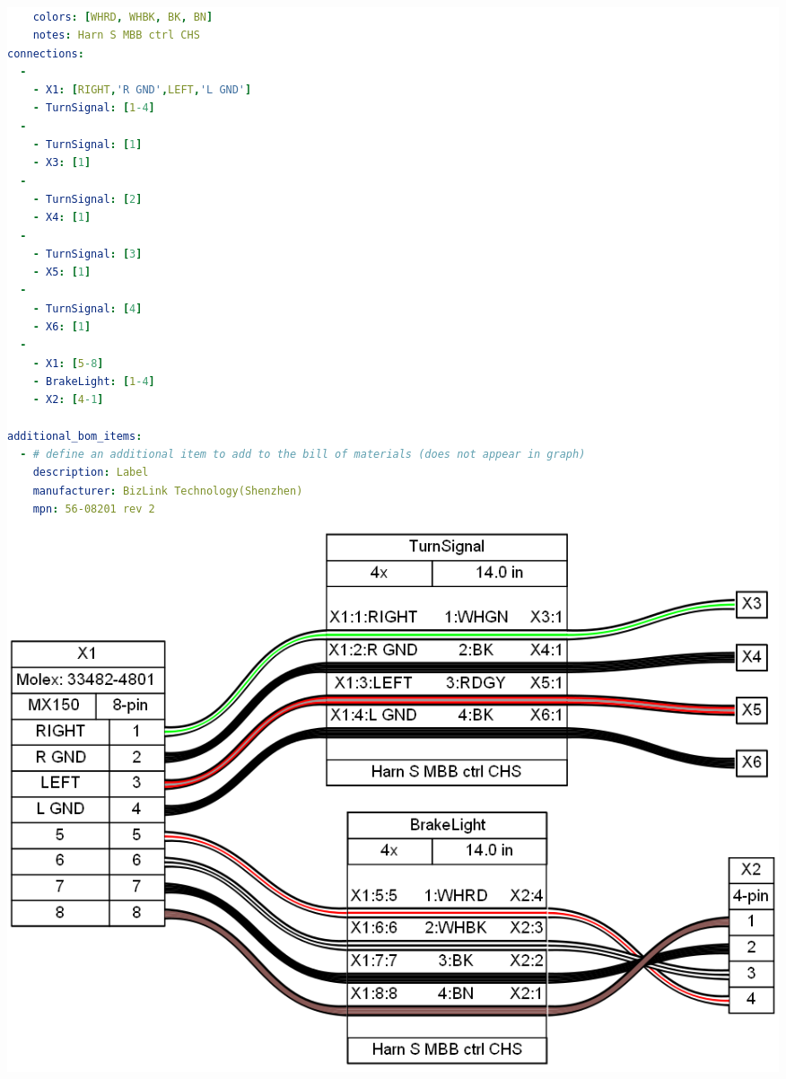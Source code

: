 ```yaml
    colors: [WHRD, WHBK, BK, BN] 
    notes: Harn S MBB ctrl CHS
connections:
  -
    - X1: [RIGHT,'R GND',LEFT,'L GND']
    - TurnSignal: [1-4]
  -
    - TurnSignal: [1]
    - X3: [1]
  -
    - TurnSignal: [2]
    - X4: [1]
  -
    - TurnSignal: [3]
    - X5: [1]
  -
    - TurnSignal: [4]
    - X6: [1]
  -
    - X1: [5-8]
    - BrakeLight: [1-4]
    - X2: [4-1]

additional_bom_items:
  - # define an additional item to add to the bill of materials (does not appear in graph)
    description: Label
    manufacturer: BizLink Technology(Shenzhen)
    mpn: 56-08201 rev 2
```

![](rear_lights.png)
